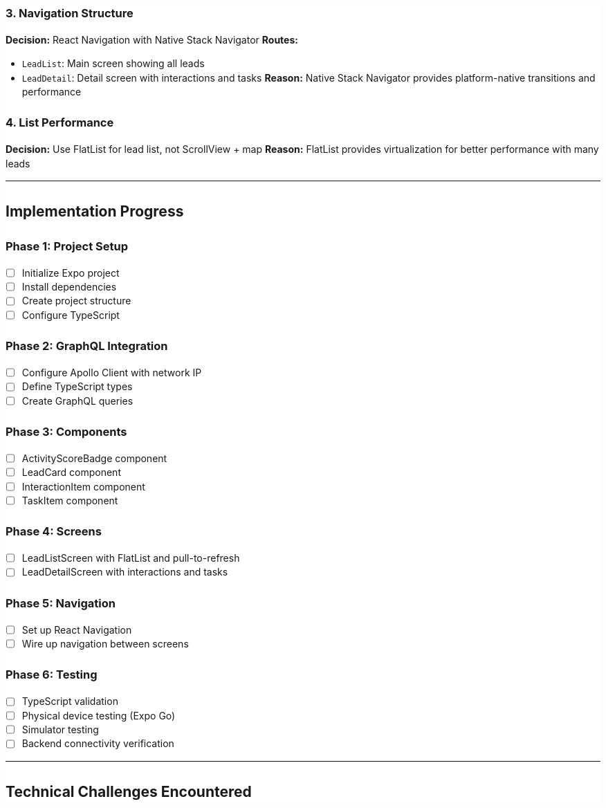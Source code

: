 ### 3. Navigation Structure
**Decision:** React Navigation with Native Stack Navigator
**Routes:**
- `LeadList`: Main screen showing all leads
- `LeadDetail`: Detail screen with interactions and tasks
**Reason:** Native Stack Navigator provides platform-native transitions and performance

### 4. List Performance
**Decision:** Use FlatList for lead list, not ScrollView + map
**Reason:** FlatList provides virtualization for better performance with many leads

---

## Implementation Progress

### Phase 1: Project Setup
- [ ] Initialize Expo project
- [ ] Install dependencies
- [ ] Create project structure
- [ ] Configure TypeScript

### Phase 2: GraphQL Integration
- [ ] Configure Apollo Client with network IP
- [ ] Define TypeScript types
- [ ] Create GraphQL queries

### Phase 3: Components
- [ ] ActivityScoreBadge component
- [ ] LeadCard component
- [ ] InteractionItem component
- [ ] TaskItem component

### Phase 4: Screens
- [ ] LeadListScreen with FlatList and pull-to-refresh
- [ ] LeadDetailScreen with interactions and tasks

### Phase 5: Navigation
- [ ] Set up React Navigation
- [ ] Wire up navigation between screens

### Phase 6: Testing
- [ ] TypeScript validation
- [ ] Physical device testing (Expo Go)
- [ ] Simulator testing
- [ ] Backend connectivity verification

---

## Technical Challenges Encountered
